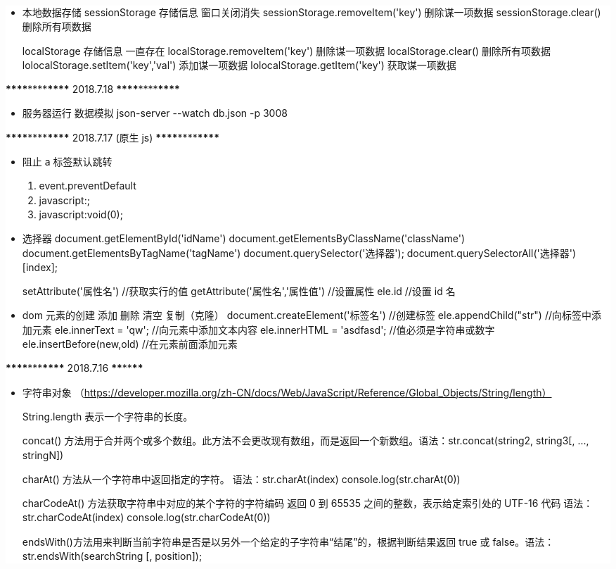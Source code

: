 - 本地数据存储
  sessionStorage 存储信息 窗口关闭消失
  sessionStorage.removeItem('key') 删除谋一项数据
  sessionStorage.clear() 删除所有项数据

  localStorage 存储信息 一直存在
  localStorage.removeItem('key') 删除谋一项数据
  localStorage.clear() 删除所有项数据
  lolocalStorage.setItem('key','val') 添加谋一项数据
  lolocalStorage.getItem('key') 获取谋一项数据

****\*\*\*\*****\*\*\*\*****\*\*\*\***** 2018.7.18 ******\*\*\*\*******\*\*\*\*******\*\*\*\*******

- 服务器运行 数据模拟 json-server --watch db.json -p 3008

****\*\*\*\*****\*\*\*\*****\*\*\*\***** 2018.7.17 (原生 js) ******\*\*\*\*******\*\*\*\*******\*\*\*\*******

- 阻止 a 标签默认跳转

  1. event.preventDefault
  2. javascript:;
  3. javascript:void(0);

- 选择器
  document.getElementById('idName')
  document.getElementsByClassName('className')
  document.getElementsByTagName('tagName')
  document.querySelector('选择器');
  document.querySelectorAll('选择器')[index];

  setAttribute('属性名') //获取实行的值
  getAttribute('属性名','属性值') //设置属性
  ele.id //设置 id 名

* dom 元素的创建 添加 删除 清空 复制（克隆）
  document.createElement('标签名') //创建标签
  ele.appendChild("str") //向标签中添加元素
  ele.innerText = 'qw'; //向元素中添加文本内容
  ele.innerHTML = '<span>asdfasd</span>'; //值必须是字符串或数字
  ele.insertBefore(new,old) //在元素前面添加元素

******\*\*\*\*******\*\*\*******\*\*\*\******* 2018.7.16 ********\*\*********\*\*********\*\*********

- 字符串对象 （https://developer.mozilla.org/zh-CN/docs/Web/JavaScript/Reference/Global_Objects/String/length）

  String.length 表示一个字符串的长度。

  concat() 方法用于合并两个或多个数组。此方法不会更改现有数组，而是返回一个新数组。语法：str.concat(string2, string3[, ..., stringN])

  charAt() 方法从一个字符串中返回指定的字符。 语法：str.charAt(index) console.log(str.charAt(0))

  charCodeAt() 方法获取字符串中对应的某个字符的字符编码 返回 0 到 65535 之间的整数，表示给定索引处的 UTF-16 代码 语法：str.charCodeAt(index) console.log(str.charCodeAt(0))

  endsWith()方法用来判断当前字符串是否是以另外一个给定的子字符串“结尾”的，根据判断结果返回 true 或 false。语法：str.endsWith(searchString [, position]);
